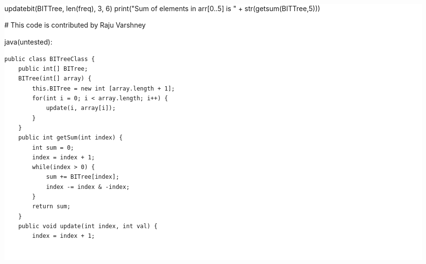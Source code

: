 updatebit<span class="token punctuation">(</span>BITTree<span class="token punctuation">,</span> len<span class="token punctuation">(</span>freq<span class="token punctuation">)</span><span class="token punctuation">,</span> <span class="token number">3</span><span class="token punctuation">,</span> <span class="token number">6</span><span class="token punctuation">)</span>
<span class="token keyword">print</span><span class="token punctuation">(</span><span class="token string">"Sum of elements in arr[0..5] is "</span> <span class="token operator">+</span> str<span class="token punctuation">(</span>getsum<span class="token punctuation">(</span>BITTree<span class="token punctuation">,</span><span class="token number">5</span><span class="token punctuation">)</span><span class="token punctuation">)</span><span class="token punctuation">)</span>
 
<span class="token comment" spellcheck="true"># This code is contributed by Raju Varshney</span>

</code></pre>
<p>java(untested):</p>
<pre class=" language-java"><code class="prism  language-java"><span class="token keyword">public</span> <span class="token keyword">class</span> <span class="token class-name">BITreeClass</span> <span class="token punctuation">{</span>
	<span class="token keyword">public</span> <span class="token keyword">int</span><span class="token punctuation">[</span><span class="token punctuation">]</span> BITree<span class="token punctuation">;</span>
	<span class="token function">BITree</span><span class="token punctuation">(</span><span class="token keyword">int</span><span class="token punctuation">[</span><span class="token punctuation">]</span> array<span class="token punctuation">)</span> <span class="token punctuation">{</span>
		<span class="token keyword">this</span><span class="token punctuation">.</span>BITree <span class="token operator">=</span> <span class="token keyword">new</span> <span class="token class-name">int</span> <span class="token punctuation">[</span>array<span class="token punctuation">.</span>length <span class="token operator">+</span> <span class="token number">1</span><span class="token punctuation">]</span><span class="token punctuation">;</span>
		<span class="token keyword">for</span><span class="token punctuation">(</span><span class="token keyword">int</span> i <span class="token operator">=</span> <span class="token number">0</span><span class="token punctuation">;</span> i <span class="token operator">&lt;</span> array<span class="token punctuation">.</span>length<span class="token punctuation">;</span> i<span class="token operator">++</span><span class="token punctuation">)</span> <span class="token punctuation">{</span>
			<span class="token function">update</span><span class="token punctuation">(</span>i<span class="token punctuation">,</span> array<span class="token punctuation">[</span>i<span class="token punctuation">]</span><span class="token punctuation">)</span><span class="token punctuation">;</span>
		<span class="token punctuation">}</span>
	<span class="token punctuation">}</span>
	<span class="token keyword">public</span> <span class="token keyword">int</span> <span class="token function">getSum</span><span class="token punctuation">(</span><span class="token keyword">int</span> index<span class="token punctuation">)</span> <span class="token punctuation">{</span>
		<span class="token keyword">int</span> sum <span class="token operator">=</span> <span class="token number">0</span><span class="token punctuation">;</span>
		index <span class="token operator">=</span> index <span class="token operator">+</span> <span class="token number">1</span><span class="token punctuation">;</span>
		<span class="token keyword">while</span><span class="token punctuation">(</span>index <span class="token operator">&gt;</span> <span class="token number">0</span><span class="token punctuation">)</span> <span class="token punctuation">{</span>
			sum <span class="token operator">+=</span> BITree<span class="token punctuation">[</span>index<span class="token punctuation">]</span><span class="token punctuation">;</span>
			index <span class="token operator">-=</span> index <span class="token operator">&amp;</span> <span class="token operator">-</span>index<span class="token punctuation">;</span>
		<span class="token punctuation">}</span>
		<span class="token keyword">return</span> sum<span class="token punctuation">;</span>
	<span class="token punctuation">}</span>
	<span class="token keyword">public</span> <span class="token keyword">void</span> <span class="token function">update</span><span class="token punctuation">(</span><span class="token keyword">int</span> index<span class="token punctuation">,</span> <span class="token keyword">int</span> val<span class="token punctuation">)</span> <span class="token punctuation">{</span>
		index <span class="token operator">=</span> index <span class="token operator">+</span> <span class="token number">1</span><span class="token punctuation">;</span>